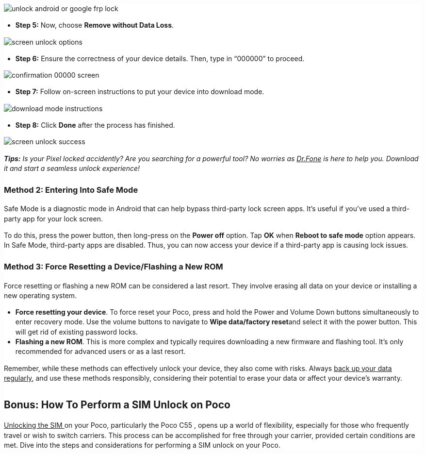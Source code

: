 ![unlock android or google frp lock](https://images.wondershare.com/drfone/guide/android-screen-unlock-3.png)

- **Step 5:** Now, choose **Remove without Data Loss**.

![screen unlock options](https://images.wondershare.com/drfone/guide/android-screen-unlock-without-data-loss-6.png)

- **Step 6:** Ensure the correctness of your device details. Then, type in “000000” to proceed.

![confirmation 00000 screen](https://images.wondershare.com/drfone/guide/android-screen-unlock-without-data-loss-3.png)

- **Step 7:** Follow on-screen instructions to put your device into download mode.

![download mode instructions](https://images.wondershare.com/drfone/guide/android-screen-unlock-without-data-loss-4.png)

- **Step 8:** Click **Done** after the process has finished.

![screen unlock success](https://images.wondershare.com/drfone/guide/screen-unlock-any-android-device-6.png)

_**Tips:** Is your Pixel locked accidently? Are you searching for a powerful tool? No worries as [Dr.Fone](https://tools.techidaily.com/wondershare-dr-fone-unlock-android-screen/) is here to help you. Download it and start a seamless unlock experience!_

### Method 2: Entering Into Safe Mode

Safe Mode is a diagnostic mode in Android that can help bypass third-party lock screen apps. It’s useful if you’ve used a third-party app for your lock screen.

To do this, press the power button, then long-press on the **Power off** option. Tap **OK** when **Reboot to safe mode** option appears. In Safe Mode, third-party apps are disabled. Thus, you can now access your device if a third-party app is causing lock issues.

### Method 3: Force Resetting a Device/Flashing a New ROM

Force resetting or flashing a new ROM can be considered a last resort. They involve erasing all data on your device or installing a new operating system.

- **Force resetting your device**. To force reset your Poco, press and hold the Power and Volume Down buttons simultaneously to enter recovery mode. Use the volume buttons to navigate to **Wipe data/factory reset**and select it with the power button. This will get rid of existing password locks.
- **Flashing a new ROM**. This is more complex and typically requires downloading a new firmware and flashing tool. It’s only recommended for advanced users or as a last resort.

Remember, while these methods can effectively unlock your device, they also come with risks. Always [<u>back up your data regularly</u>](https://drfone.wondershare.com/backup/android-backup-software.html), and use these methods responsibly, considering their potential to erase your data or affect your device’s warranty.

## Bonus: How To Perform a SIM Unlock on Poco

[<u>Unlocking the SIM </u>](https://drfone.wondershare.com/sim-unlock/android-sim-unlock-code-generator.html) on your Poco, particularly the Poco C55  , opens up a world of flexibility, especially for those who frequently travel or wish to switch carriers. This process can be accomplished for free through your carrier, provided certain conditions are met. Dive into the steps and considerations for performing a SIM unlock on your Poco.

